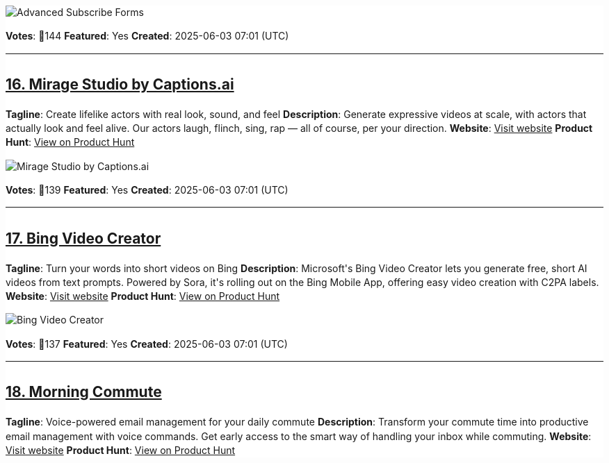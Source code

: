 ![Advanced Subscribe Forms](https://ph-files.imgix.net/5b9a332e-820d-4fab-81f0-d40e15136e70.png?auto=format)

**Votes**: 🔺144
**Featured**: Yes
**Created**: 2025-06-03 07:01 (UTC)

---

## [16. Mirage Studio by Captions.ai](https://www.producthunt.com/posts/mirage-studio-by-captions-ai?utm_campaign=producthunt-api&utm_medium=api-v2&utm_source=Application%3A+phdata+%28ID%3A+183397%29)
**Tagline**: Create lifelike actors with real look, sound, and feel
**Description**: Generate expressive videos at scale, with actors that actually look and feel alive. Our actors laugh, flinch, sing, rap — all of course, per your direction.
**Website**: [Visit website](https://www.producthunt.com/r/PZGIBBKDMT6NMW?utm_campaign=producthunt-api&utm_medium=api-v2&utm_source=Application%3A+phdata+%28ID%3A+183397%29)
**Product Hunt**: [View on Product Hunt](https://www.producthunt.com/posts/mirage-studio-by-captions-ai?utm_campaign=producthunt-api&utm_medium=api-v2&utm_source=Application%3A+phdata+%28ID%3A+183397%29)

![Mirage Studio by Captions.ai](https://ph-files.imgix.net/f7f94bb7-386c-4646-8230-bafb8df88b7f.png?auto=format)

**Votes**: 🔺139
**Featured**: Yes
**Created**: 2025-06-03 07:01 (UTC)

---

## [17.  Bing Video Creator](https://www.producthunt.com/posts/bing-video-creator?utm_campaign=producthunt-api&utm_medium=api-v2&utm_source=Application%3A+phdata+%28ID%3A+183397%29)
**Tagline**: Turn your words into short videos on Bing
**Description**: Microsoft's Bing Video Creator lets you generate free, short AI videos from text prompts. Powered by Sora, it's rolling out on the Bing Mobile App, offering easy video creation with C2PA labels.
**Website**: [Visit website](https://www.producthunt.com/r/G5EIYS4E4O3JSE?utm_campaign=producthunt-api&utm_medium=api-v2&utm_source=Application%3A+phdata+%28ID%3A+183397%29)
**Product Hunt**: [View on Product Hunt](https://www.producthunt.com/posts/bing-video-creator?utm_campaign=producthunt-api&utm_medium=api-v2&utm_source=Application%3A+phdata+%28ID%3A+183397%29)

![ Bing Video Creator](https://ph-files.imgix.net/64b39771-e7dc-421d-9435-e94a4f4b43fd.jpeg?auto=format)

**Votes**: 🔺137
**Featured**: Yes
**Created**: 2025-06-03 07:01 (UTC)

---

## [18. Morning Commute](https://www.producthunt.com/posts/morning-commute?utm_campaign=producthunt-api&utm_medium=api-v2&utm_source=Application%3A+phdata+%28ID%3A+183397%29)
**Tagline**: Voice-powered email management for your daily commute
**Description**: Transform your commute time into productive email management with voice commands. Get early access to the smart way of handling your inbox while commuting.
**Website**: [Visit website](https://www.producthunt.com/r/H7EDAAZKPWCUBS?utm_campaign=producthunt-api&utm_medium=api-v2&utm_source=Application%3A+phdata+%28ID%3A+183397%29)
**Product Hunt**: [View on Product Hunt](https://www.producthunt.com/posts/morning-commute?utm_campaign=producthunt-api&utm_medium=api-v2&utm_source=Application%3A+phdata+%28ID%3A+183397%29)
